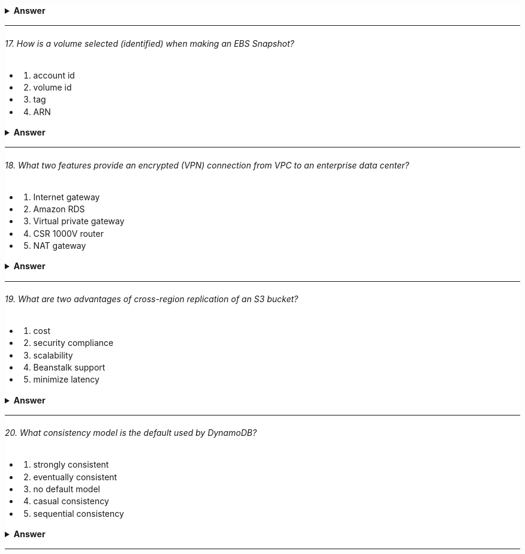 <details><summary><b>Answer</b></summary></details>

---


###### 17. How is a volume selected (identified) when making an EBS Snapshot?

- 1. account id
- 2. volume id
- 3. tag
- 4. ARN

<details><summary><b>Answer</b></summary></details>

---


###### 18. What two features provide an encrypted (VPN) connection from VPC to an enterprise data center?

- 1. Internet gateway
- 2. Amazon RDS
- 3. Virtual private gateway
- 4. CSR 1000V router
- 5. NAT gateway

<details><summary><b>Answer</b></summary></details>

---


###### 19. What are two advantages of cross-region replication of an S3 bucket?

- 1. cost
- 2. security compliance
- 3. scalability
- 4. Beanstalk support
- 5. minimize latency

<details><summary><b>Answer</b></summary></details>

---


###### 20. What consistency model is the default used by DynamoDB?

- 1. strongly consistent
- 2. eventually consistent
- 3. no default model
- 4. casual consistency
- 5. sequential consistency

<details><summary><b>Answer</b></summary></details>

---
